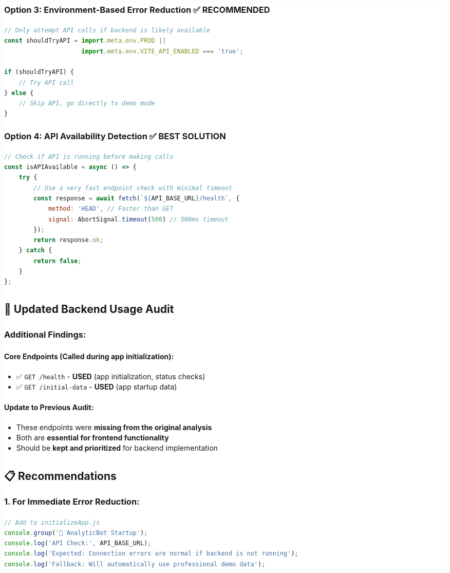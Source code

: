 ### Option 3: Environment-Based Error Reduction ✅ **RECOMMENDED**
```javascript
// Only attempt API calls if backend is likely available
const shouldTryAPI = import.meta.env.PROD ||
                     import.meta.env.VITE_API_ENABLED === 'true';

if (shouldTryAPI) {
    // Try API call
} else {
    // Skip API, go directly to demo mode
}
```

### Option 4: API Availability Detection ✅ **BEST SOLUTION**
```javascript
// Check if API is running before making calls
const isAPIAvailable = async () => {
    try {
        // Use a very fast endpoint check with minimal timeout
        const response = await fetch(`${API_BASE_URL}/health`, {
            method: 'HEAD', // Faster than GET
            signal: AbortSignal.timeout(500) // 500ms timeout
        });
        return response.ok;
    } catch {
        return false;
    }
};
```

## 🔄 Updated Backend Usage Audit

### Additional Findings:

#### **Core Endpoints** (Called during app initialization):
- ✅ `GET /health` - **USED** (app initialization, status checks)
- ✅ `GET /initial-data` - **USED** (app startup data)

#### **Update to Previous Audit:**
- These endpoints were **missing from the original analysis**
- Both are **essential for frontend functionality**
- Should be **kept and prioritized** for backend implementation

## 📋 Recommendations

### 1. For Immediate Error Reduction:
```javascript
// Add to initializeApp.js
console.group('🔧 AnalyticBot Startup');
console.log('API Check:', API_BASE_URL);
console.log('Expected: Connection errors are normal if backend is not running');
console.log('Fallback: Will automatically use professional demo data');
```

